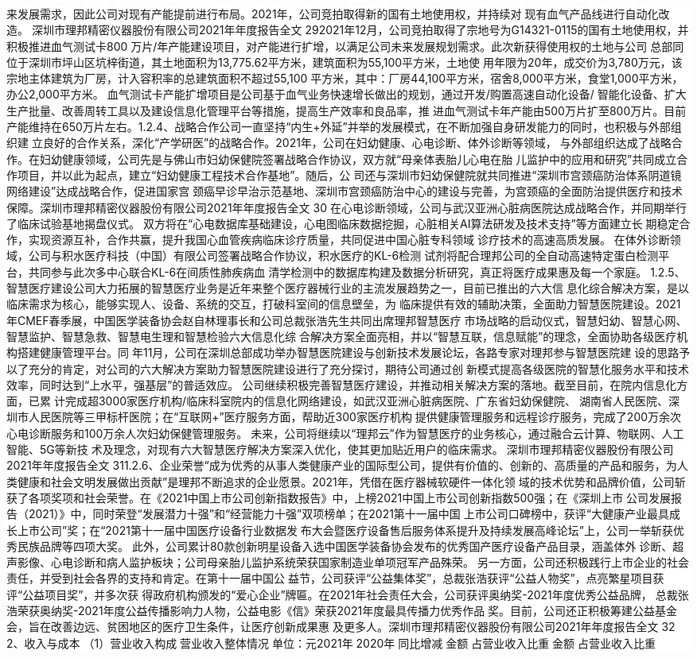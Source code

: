 来发展需求，因此公司对现有产能提前进行布局。2021年，公司竞拍取得新的国有土地使用权，并持续对
现有血气产品线进行自动化改造。
深圳市理邦精密仪器股份有限公司2021年年度报告全文
292021年12月，公司竞拍取得了宗地号为G14321-0115的国有土地使用权，并积极推进血气测试卡800
万片/年产能建设项目，对产能进行扩增，以满足公司未来发展规划需求。此次新获得使用权的土地与公司
总部同位于深圳市坪山区坑梓街道，其土地面积为13,775.62平方米，建筑面积为55,100平方米，土地使
用年限为20年，成交价为3,780万元，该宗地主体建筑为厂房，计入容积率的总建筑面积不超过55,100
平方米，其中：厂房44,100平方米，宿舍8,000平方米，食堂1,000平方米，办公2,000平方米。
血气测试卡产能扩增项目是公司基于血气业务快速增长做出的规划，通过开发/购置高速自动化设备/
智能化设备、扩大生产批量、改善周转工具以及建设信息化管理平台等措施，提高生产效率和良品率，推
进血气测试卡年产能由500万片扩至800万片。目前产能维持在650万片左右。1.2.4、战略合作公司一直坚持“内生+外延”并举的发展模式，在不断加强自身研发能力的同时，也积极与外部组织建
立良好的合作关系，深化“产学研医”的战略合作。2021年，公司在妇幼健康、心电诊断、体外诊断等领域，
与外部组织达成了战略合作。在妇幼健康领域，公司先是与佛山市妇幼保健院签署战略合作协议，双方就“母亲体表胎儿心电在胎
儿监护中的应用和研究”共同成立合作项目，并以此为起点，建立“妇幼健康工程技术合作基地”。随后，公
司还与深圳市妇幼保健院就共同推进“深圳市宫颈癌防治体系阴道镜网络建设”达成战略合作，促进国家宫
颈癌早诊早治示范基地、深圳市宫颈癌防治中心的建设与完善，为宫颈癌的全面防治提供医疗和技术保障。深圳市理邦精密仪器股份有限公司2021年年度报告全文
30
在心电诊断领域，公司与武汉亚洲心脏病医院达成战略合作，并同期举行了临床试验基地揭盘仪式。
双方将在“心电数据库基础建设，心电图临床数据挖掘，心脏相关AI算法研发及技术支持”等方面建立长
期稳定合作，实现资源互补，合作共赢，提升我国心血管疾病临床诊疗质量，共同促进中国心脏专科领域
诊疗技术的高速高质发展。
在体外诊断领域，公司与积水医疗科技（中国）有限公司签署战略合作协议，积水医疗的KL-6检测
试剂将配合理邦公司的全自动高速特定蛋白检测平台，共同参与此次多中心联合KL-6在间质性肺疾病血
清学检测中的数据库构建及数据分析研究，真正将医疗成果惠及每一个家庭。
1.2.5、智慧医疗建设公司大力拓展的智慧医疗业务是近年来整个医疗器械行业的主流发展趋势之一，目前已推出的六大信
息化综合解决方案，是以临床需求为核心，能够实现人、设备、系统的交互，打破科室间的信息壁垒，为
临床提供有效的辅助决策，全面助力智慧医院建设。2021年CMEF春季展，中国医学装备协会赵自林理事长和公司总裁张浩先生共同出席理邦智慧医疗
市场战略的启动仪式，智慧妇幼、智慧心网、智慧监护、智慧急救、智慧电生理和智慧检验六大信息化综
合解决方案全面亮相，并以“智慧互联，信息赋能”的理念，全面协助各级医疗机构搭建健康管理平台。同
年11月，公司在深圳总部成功举办智慧医院建设与创新技术发展论坛，各路专家对理邦参与智慧医院建
设的思路予以了充分的肯定，对公司的六大解决方案助力智慧医院建设进行了充分探讨，期待公司通过创
新模式提高各级医院的智慧化服务水平和技术效率，同时达到“上水平，强基层”的普适效应。
公司继续积极完善智慧医疗建设，并推动相关解决方案的落地。截至目前，在院内信息化方面，已累
计完成超3000家医疗机构/临床科室院内的信息化网络建设，如武汉亚洲心脏病医院、广东省妇幼保健院、
湖南省人民医院、深圳市人民医院等三甲标杆医院；在“互联网+”医疗服务方面，帮助近300家医疗机构
提供健康管理服务和远程诊疗服务，完成了200万余次心电诊断服务和100万余人次妇幼保健管理服务。
未来，公司将继续以“理邦云”作为智慧医疗的业务核心，通过融合云计算、物联网、人工智能、5G等新技
术及理念，对现有六大智慧医疗解决方案深入优化，使其更加贴近用户的临床需求。
深圳市理邦精密仪器股份有限公司2021年年度报告全文
311.2.6、企业荣誉“成为优秀的从事人类健康产业的国际型公司，提供有价值的、创新的、高质量的产品和服务，为人
类健康和社会文明发展做出贡献”是理邦不断追求的企业愿景。2021年，凭借在医疗器械软硬件一体化领
域的技术优势和品牌价值，公司斩获了各项奖项和社会荣誉。在《2021中国上市公司创新指数报告》中，上榜2021中国上市公司创新指数500强；在《深圳上市
公司发展报告（2021）》中，同时荣登“发展潜力十强”和“经营能力十强”双项榜单；在2021第十一届中国
上市公司口碑榜中，获评“大健康产业最具成长上市公司”奖；在“2021第十一届中国医疗设备行业数据发
布大会暨医疗设备售后服务体系提升及持续发展高峰论坛”上，公司一举斩获优秀民族品牌等四项大奖。
此外，公司累计80款创新明星设备入选中国医学装备协会发布的优秀国产医疗设备产品目录，涵盖体外
诊断、超声影像、心电诊断和病人监护板块；公司母亲胎儿监护系统荣获国家制造业单项冠军产品殊荣。
另一方面，公司还积极践行上市企业的社会责任，并受到社会各界的支持和肯定。在第十一届中国公
益节，公司获评“公益集体奖”，总裁张浩获评“公益人物奖”，点亮繁星项目获评“公益项目奖”，并多次获
得政府机构颁发的“爱心企业”牌匾。在2021年社会责任大会，公司获评奥纳奖-2021年度优秀公益品牌，
总裁张浩荣获奥纳奖-2021年度公益传播影响力人物，公益电影《信》荣获2021年度最具传播力优秀作品
奖。目前，公司还正积极筹建公益基金会，旨在改善边远、贫困地区的医疗卫生条件，让医疗创新成果惠
及更多人。深圳市理邦精密仪器股份有限公司2021年年度报告全文
32
2、收入与成本
（1）营业收入构成
营业收入整体情况
单位：元2021年
2020年
同比增减
金额
占营业收入比重
金额
占营业收入比重